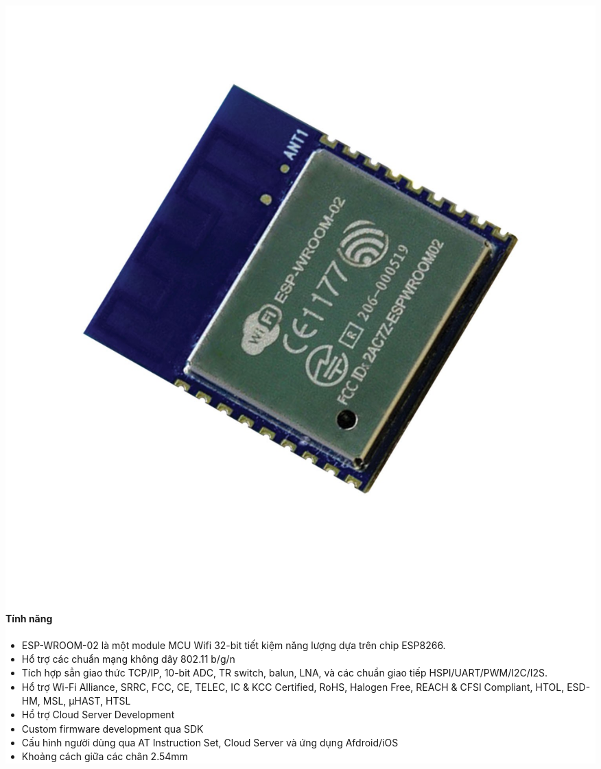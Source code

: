 ![](images/modules/ESP-WROOM-02.jpg)

#### Tính năng
- ESP-WROOM-02 là một module MCU Wifi 32-bit tiết kiệm năng lượng dựa trên chip ESP8266.
- Hổ trợ các chuẩn mạng không dây 802.11 b/g/n
- Tích hợp sẳn giao thức TCP/IP, 10-bit ADC, TR switch, balun, LNA, và các chuẩn giao tiếp HSPI/UART/PWM/I2C/I2S.
- Hổ trợ Wi-Fi Alliance, SRRC, FCC, CE, TELEC, IC & KCC Certified, RoHS, Halogen Free, REACH & CFSI Compliant, HTOL, ESD-HM, MSL, μHAST, HTSL
- Hổ trợ Cloud Server Development
- Custom firmware development qua SDK
- Cấu hình người dùng qua AT Instruction Set, Cloud Server và ứng dụng Afdroid/iOS
- Khoảng cách giữa các chân 2.54mm

